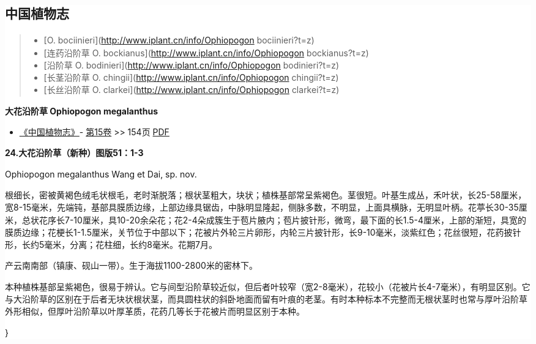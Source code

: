 ## 中国植物志

> * [O.  bociinieri](http://www.iplant.cn/info/Ophiopogon bociinieri?t=z)
> * [连药沿阶草  O.  bockianus](http://www.iplant.cn/info/Ophiopogon bockianus?t=z)
> * [沿阶草  O.  bodinieri](http://www.iplant.cn/info/Ophiopogon bodinieri?t=z)
> * [长茎沿阶草  O.  chingii](http://www.iplant.cn/info/Ophiopogon chingii?t=z)
> * [长丝沿阶草  O.  clarkei](http://www.iplant.cn/info/Ophiopogon clarkei?t=z)

**大花沿阶草 Ophiopogon megalanthus**

* [《中国植物志》](http://www.iplant.cn/frps)- [第15卷](http://www.iplant.cn/frps/vol/15) >> 154页 [PDF](http://www.iplant.cn/frps/pdf/15/154b.pdf)

**24.大花沿阶草（新种）图版51：1-3**

Ophiopogon megalanthus Wang et Dai, sp. nov.

根细长，密被黄褐色绒毛状根毛，老时渐脱落；根状茎粗大，块状；植株基部常呈紫褐色。茎很短。叶基生成丛，禾叶状，长25-58厘米，宽8-15毫米，先端钝，基部具膜质边缘，上部边缘具锯齿，中脉明显隆起，侧脉多数，不明显，上面具横脉，无明显叶柄。花葶长30-35厘米，总状花序长7-10厘米，具10-20余朵花；花2-4朵成簇生于苞片腋内；苞片披针形，微弯，最下面的长1.5-4厘米，上部的渐短，具宽的膜质边缘；花梗长1-1.5厘米，关节位于中部以下；花被片外轮三片卵形，内轮三片披针形，长9-10毫米，淡紫红色；花丝很短，花药披针形，长约5毫米，分离；花柱细，长约8毫米。花期7月。

产云南南部（镇康、砚山一带）。生于海拔1100-2800米的密林下。

本种植株基部呈紫褐色，很易于辨认。它与间型沿阶草较近似，但后者叶较窄（宽2-8毫米），花较小（花被片长4-7毫米），有明显区别。它与大沿阶草的区别在于后者无块状根状茎，而具圆柱状的斜卧地面而留有叶痕的老茎。有时本种标本不完整而无根状茎时也常与厚叶沿阶草外形相似，但厚叶沿阶草以叶厚革质，花药几等长于花被片而明显区别于本种。

}